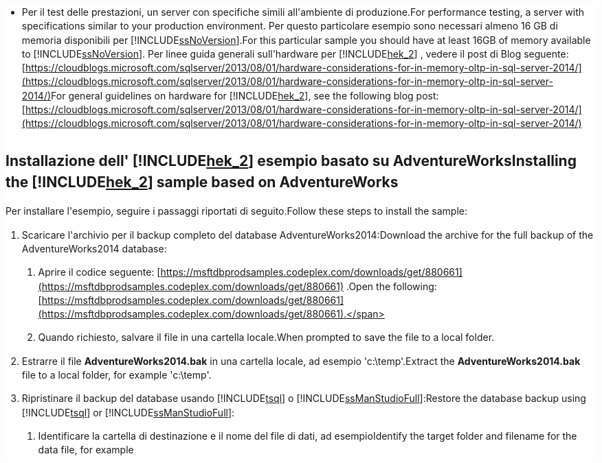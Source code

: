-   <span data-ttu-id="ef1d4-118">Per il test delle prestazioni, un server con specifiche simili all'ambiente di produzione.</span><span class="sxs-lookup"><span data-stu-id="ef1d4-118">For performance testing, a server with specifications similar to your production environment.</span></span> <span data-ttu-id="ef1d4-119">Per questo particolare esempio sono necessari almeno 16 GB di memoria disponibili per [!INCLUDE[ssNoVersion](../includes/ssnoversion-md.md)].</span><span class="sxs-lookup"><span data-stu-id="ef1d4-119">For this particular sample you should have at least 16GB of memory available to [!INCLUDE[ssNoVersion](../includes/ssnoversion-md.md)].</span></span> <span data-ttu-id="ef1d4-120">Per linee guida generali sull'hardware per [!INCLUDE[hek_2](../includes/hek-2-md.md)] , vedere il post di Blog seguente:[https://cloudblogs.microsoft.com/sqlserver/2013/08/01/hardware-considerations-for-in-memory-oltp-in-sql-server-2014/](https://cloudblogs.microsoft.com/sqlserver/2013/08/01/hardware-considerations-for-in-memory-oltp-in-sql-server-2014/)</span><span class="sxs-lookup"><span data-stu-id="ef1d4-120">For general guidelines on hardware for [!INCLUDE[hek_2](../includes/hek-2-md.md)], see the following blog post:[https://cloudblogs.microsoft.com/sqlserver/2013/08/01/hardware-considerations-for-in-memory-oltp-in-sql-server-2014/](https://cloudblogs.microsoft.com/sqlserver/2013/08/01/hardware-considerations-for-in-memory-oltp-in-sql-server-2014/)</span></span>  
  
##  <a name="installing-the-hek_2-sample-based-on-adventureworks"></a><a name="InstallingtheIn-MemoryOLTPsamplebasedonAdventureWorks"></a><span data-ttu-id="ef1d4-121">Installazione dell' [!INCLUDE[hek_2](../includes/hek-2-md.md)] esempio basato su AdventureWorks</span><span class="sxs-lookup"><span data-stu-id="ef1d4-121">Installing the [!INCLUDE[hek_2](../includes/hek-2-md.md)] sample based on AdventureWorks</span></span>  
 <span data-ttu-id="ef1d4-122">Per installare l'esempio, seguire i passaggi riportati di seguito.</span><span class="sxs-lookup"><span data-stu-id="ef1d4-122">Follow these steps to install the sample:</span></span>  
  
1.  <span data-ttu-id="ef1d4-123">Scaricare l'archivio per il backup completo del database AdventureWorks2014:</span><span class="sxs-lookup"><span data-stu-id="ef1d4-123">Download the archive for the full backup of the AdventureWorks2014 database:</span></span>  
  
    1.  <span data-ttu-id="ef1d4-124">Aprire il codice seguente: [https://msftdbprodsamples.codeplex.com/downloads/get/880661](https://msftdbprodsamples.codeplex.com/downloads/get/880661) .</span><span class="sxs-lookup"><span data-stu-id="ef1d4-124">Open the following: [https://msftdbprodsamples.codeplex.com/downloads/get/880661](https://msftdbprodsamples.codeplex.com/downloads/get/880661).</span></span>  
  
    2.  <span data-ttu-id="ef1d4-125">Quando richiesto, salvare il file in una cartella locale.</span><span class="sxs-lookup"><span data-stu-id="ef1d4-125">When prompted to save the file to a local folder.</span></span>  
  
2.  <span data-ttu-id="ef1d4-126">Estrarre il file **AdventureWorks2014.bak** in una cartella locale, ad esempio 'c:\temp'.</span><span class="sxs-lookup"><span data-stu-id="ef1d4-126">Extract the **AdventureWorks2014.bak** file to a local folder, for example 'c:\temp'.</span></span>  
  
3.  <span data-ttu-id="ef1d4-127">Ripristinare il backup del database usando [!INCLUDE[tsql](../includes/tsql-md.md)] o [!INCLUDE[ssManStudioFull](../includes/ssmanstudiofull-md.md)]:</span><span class="sxs-lookup"><span data-stu-id="ef1d4-127">Restore the database backup using [!INCLUDE[tsql](../includes/tsql-md.md)] or [!INCLUDE[ssManStudioFull](../includes/ssmanstudiofull-md.md)]:</span></span>  
  
    1.  <span data-ttu-id="ef1d4-128">Identificare la cartella di destinazione e il nome del file di dati, ad esempio</span><span class="sxs-lookup"><span data-stu-id="ef1d4-128">Identify the target folder and filename for the data file, for example</span></span>  
  